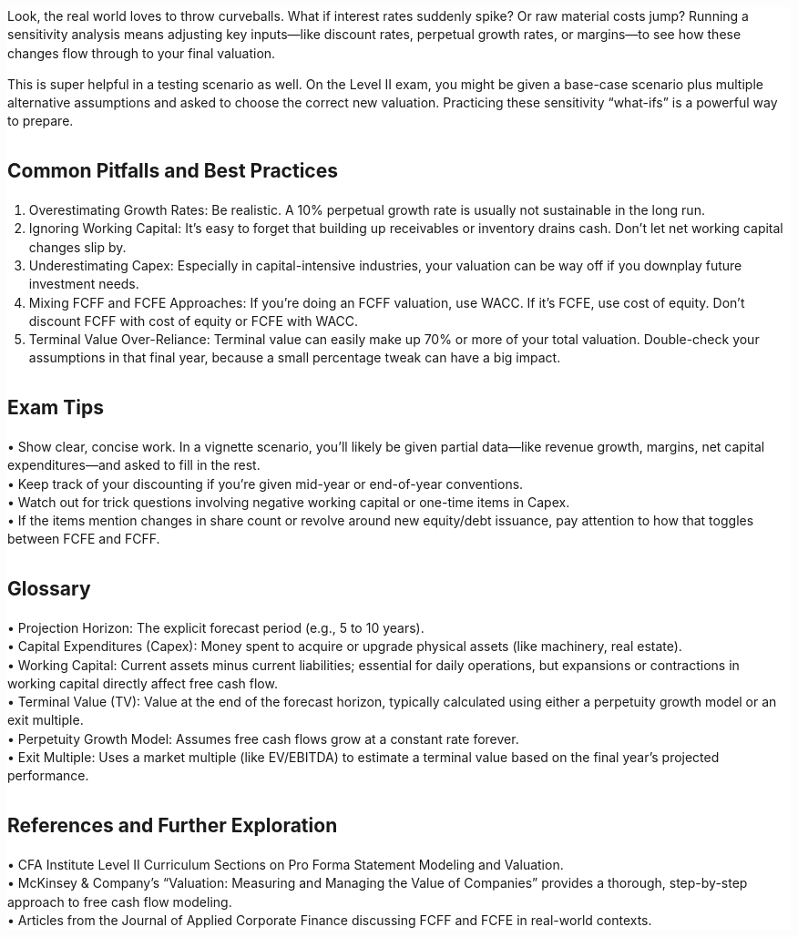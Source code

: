 Look, the real world loves to throw curveballs. What if interest rates suddenly spike? Or raw material costs jump? Running a sensitivity analysis means adjusting key inputs—like discount rates, perpetual growth rates, or margins—to see how these changes flow through to your final valuation.

This is super helpful in a testing scenario as well. On the Level II exam, you might be given a base-case scenario plus multiple alternative assumptions and asked to choose the correct new valuation. Practicing these sensitivity “what-ifs” is a powerful way to prepare.

## Common Pitfalls and Best Practices

1. Overestimating Growth Rates: Be realistic. A 10% perpetual growth rate is usually not sustainable in the long run.  
2. Ignoring Working Capital: It’s easy to forget that building up receivables or inventory drains cash. Don’t let net working capital changes slip by.  
3. Underestimating Capex: Especially in capital-intensive industries, your valuation can be way off if you downplay future investment needs.  
4. Mixing FCFF and FCFE Approaches: If you’re doing an FCFF valuation, use WACC. If it’s FCFE, use cost of equity. Don’t discount FCFF with cost of equity or FCFE with WACC.  
5. Terminal Value Over-Reliance: Terminal value can easily make up 70% or more of your total valuation. Double-check your assumptions in that final year, because a small percentage tweak can have a big impact.

## Exam Tips

• Show clear, concise work. In a vignette scenario, you’ll likely be given partial data—like revenue growth, margins, net capital expenditures—and asked to fill in the rest.  
• Keep track of your discounting if you’re given mid-year or end-of-year conventions.  
• Watch out for trick questions involving negative working capital or one-time items in Capex.  
• If the items mention changes in share count or revolve around new equity/debt issuance, pay attention to how that toggles between FCFE and FCFF.  

## Glossary

• Projection Horizon: The explicit forecast period (e.g., 5 to 10 years).  
• Capital Expenditures (Capex): Money spent to acquire or upgrade physical assets (like machinery, real estate).  
• Working Capital: Current assets minus current liabilities; essential for daily operations, but expansions or contractions in working capital directly affect free cash flow.  
• Terminal Value (TV): Value at the end of the forecast horizon, typically calculated using either a perpetuity growth model or an exit multiple.  
• Perpetuity Growth Model: Assumes free cash flows grow at a constant rate forever.  
• Exit Multiple: Uses a market multiple (like EV/EBITDA) to estimate a terminal value based on the final year’s projected performance.

## References and Further Exploration

• CFA Institute Level II Curriculum Sections on Pro Forma Statement Modeling and Valuation.  
• McKinsey & Company’s “Valuation: Measuring and Managing the Value of Companies” provides a thorough, step-by-step approach to free cash flow modeling.  
• Articles from the Journal of Applied Corporate Finance discussing FCFF and FCFE in real-world contexts.
